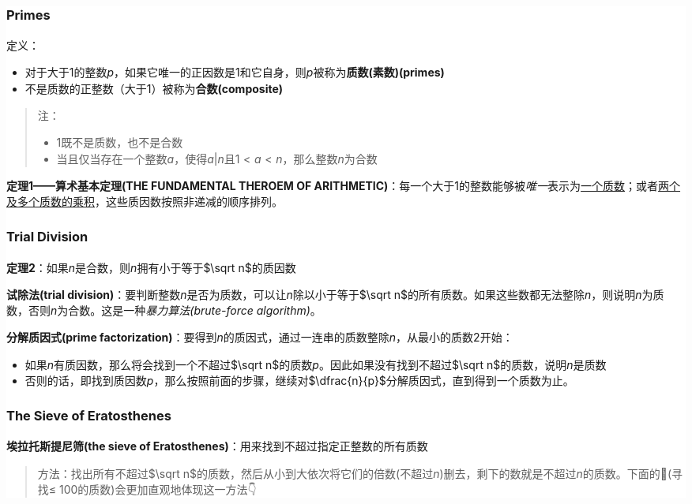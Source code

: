 ### Primes

定义：

+ 对于大于1的整数$p$，如果它唯一的正因数是1和它自身，则$p$被称为**质数(素数)(primes)**
+ 不是质数的正整数（大于1）被称为**合数(composite)**

>注：
>
>+ 1既不是质数，也不是合数
>+ 当且仅当存在一个整数$a$，使得$a | n$且$1 < a < n$，那么整数$n$为合数

**定理1——算术基本定理(THE FUNDAMENTAL THEROEM OF ARITHMETIC)**：每一个大于1的整数能够被*唯一*表示为<u>一个质数</u>；或者<u>两个及多个质数的乘积</u>，这些质因数按照非递减的顺序排列。

### Trial Division

**定理2**：如果$n$是合数，则$n$拥有小于等于$\sqrt n$的质因数

**试除法(trial division)**：要判断整数$n$是否为质数，可以让$n$除以小于等于$\sqrt n$的所有质数。如果这些数都无法整除$n$，则说明$n$为质数，否则$n$为合数。这是一种*暴力算法(brute-force algorithm)*。

**分解质因式(prime factorization)**：要得到$n$的质因式，通过一连串的质数整除$n$，从最小的质数2开始：

+ 如果$n$有质因数，那么将会找到一个不超过$\sqrt n$的质数$p$。因此如果没有找到不超过$\sqrt n$的质数，说明$n$是质数
+ 否则的话，即找到质因数$p$，那么按照前面的步骤，继续对$\dfrac{n}{p}$分解质因式，直到得到一个质数为止。

### The Sieve of Eratosthenes

**埃拉托斯提尼筛(the sieve of Eratosthenes)**：用来找到不超过指定正整数的所有质数 

>方法：找出所有不超过$\sqrt n$的质数，然后从小到大依次将它们的倍数(不超过$n$)删去，剩下的数就是不超过$n$的质数。下面的🌰(寻找$\le$ 100的质数)会更加直观地体现这一方法👇

<div style="text-align: center; margin-top: 15px;">
